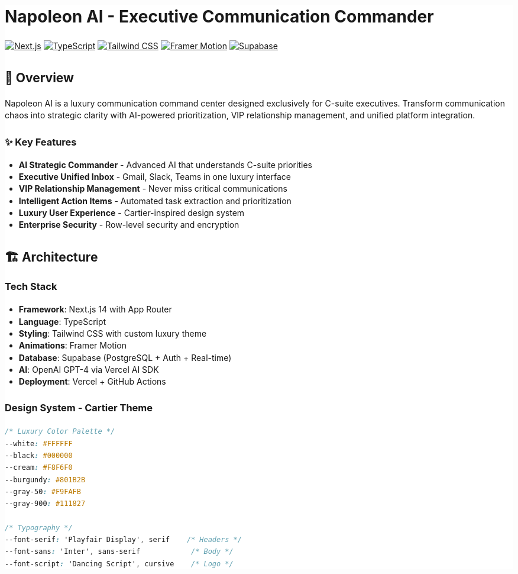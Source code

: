 # Napoleon AI - Executive Communication Commander

[![Next.js](https://img.shields.io/badge/Next.js-14.2.5-black?logo=next.js)](https://nextjs.org)
[![TypeScript](https://img.shields.io/badge/TypeScript-5.5.4-blue?logo=typescript)](https://typescriptlang.org)
[![Tailwind CSS](https://img.shields.io/badge/Tailwind-3.4.7-38bdf8?logo=tailwind-css)](https://tailwindcss.com)
[![Framer Motion](https://img.shields.io/badge/Framer%20Motion-11.3.19-ff0055?logo=framer)](https://framer.com/motion)
[![Supabase](https://img.shields.io/badge/Supabase-2.45.1-3ecf8e?logo=supabase)](https://supabase.com)

## 🎯 Overview

Napoleon AI is a luxury communication command center designed exclusively for C-suite executives. Transform communication chaos into strategic clarity with AI-powered prioritization, VIP relationship management, and unified platform integration.

### ✨ Key Features

- **AI Strategic Commander** - Advanced AI that understands C-suite priorities
- **Executive Unified Inbox** - Gmail, Slack, Teams in one luxury interface
- **VIP Relationship Management** - Never miss critical communications
- **Intelligent Action Items** - Automated task extraction and prioritization
- **Luxury User Experience** - Cartier-inspired design system
- **Enterprise Security** - Row-level security and encryption

## 🏗️ Architecture

### Tech Stack
- **Framework**: Next.js 14 with App Router
- **Language**: TypeScript
- **Styling**: Tailwind CSS with custom luxury theme
- **Animations**: Framer Motion
- **Database**: Supabase (PostgreSQL + Auth + Real-time)
- **AI**: OpenAI GPT-4 via Vercel AI SDK
- **Deployment**: Vercel + GitHub Actions

### Design System - Cartier Theme
```css
/* Luxury Color Palette */
--white: #FFFFFF
--black: #000000
--cream: #F8F6F0
--burgundy: #801B2B
--gray-50: #F9FAFB
--gray-900: #111827

/* Typography */
--font-serif: 'Playfair Display', serif    /* Headers */
--font-sans: 'Inter', sans-serif            /* Body */
--font-script: 'Dancing Script', cursive    /* Logo */
```
